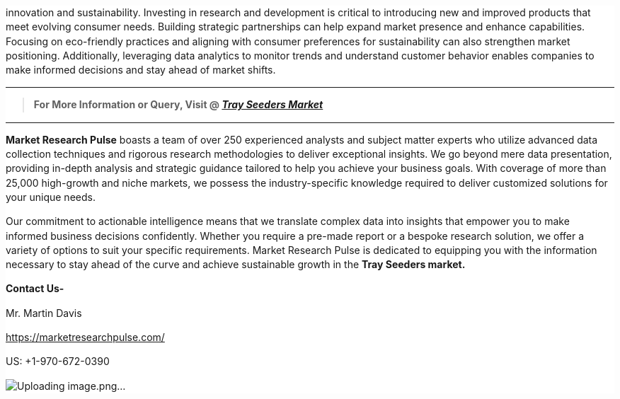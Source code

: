 innovation and sustainability. Investing in research and development is critical to introducing new and improved products that meet evolving consumer needs. Building strategic partnerships can help expand market presence and enhance capabilities. Focusing on eco-friendly practices and aligning with consumer preferences for sustainability can also strengthen market positioning. Additionally, leveraging data analytics to monitor trends and understand customer behavior enables companies to make informed decisions and stay ahead of market shifts.</p><hr /><blockquote><p><strong>For More Information or Query, Visit @&nbsp;<em><a href="https://marketresearchpulse.com/report/7617/tray-seeders-market?utm_source=Linkedin&utm_medium=027">Tray Seeders Market</a></em></strong></p></blockquote><hr /><p><strong>Market Research Pulse</strong> boasts a team of over 250 experienced analysts and subject matter experts who utilize advanced data collection techniques and rigorous research methodologies to deliver exceptional insights. We go beyond mere data presentation, providing in-depth analysis and strategic guidance tailored to help you achieve your business goals. With coverage of more than 25,000 high-growth and niche markets, we possess the industry-specific knowledge required to deliver customized solutions for your unique needs.</p><p>Our commitment to actionable intelligence means that we translate complex data into insights that empower you to make informed business decisions confidently. Whether you require a pre-made report or a bespoke research solution, we offer a variety of options to suit your specific requirements. Market Research Pulse is dedicated to equipping you with the information necessary to stay ahead of the curve and achieve sustainable growth in the <strong>Tray Seeders market.</strong></p><p><strong>Contact Us-</strong></p><p>Mr. Martin Davis</p><p>https://marketresearchpulse.com/</p><p>US: +1-970-672-0390</p>
![Uploading image.png…]()
